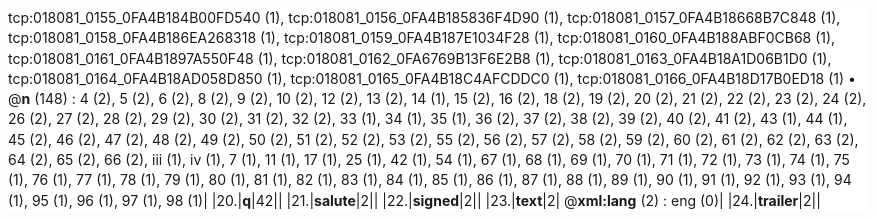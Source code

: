 tcp:018081_0155_0FA4B184B00FD540 (1), tcp:018081_0156_0FA4B185836F4D90 (1), tcp:018081_0157_0FA4B18668B7C848 (1), tcp:018081_0158_0FA4B186EA268318 (1), tcp:018081_0159_0FA4B187E1034F28 (1), tcp:018081_0160_0FA4B188ABF0CB68 (1), tcp:018081_0161_0FA4B1897A550F48 (1), tcp:018081_0162_0FA6769B13F6E2B8 (1), tcp:018081_0163_0FA4B18A1D06B1D0 (1), tcp:018081_0164_0FA4B18AD058D850 (1), tcp:018081_0165_0FA4B18C4AFCDDC0 (1), tcp:018081_0166_0FA4B18D17B0ED18 (1)  •  @__n__ (148) : 4 (2), 5 (2), 6 (2), 8 (2), 9 (2), 10 (2), 12 (2), 13 (2), 14 (1), 15 (2), 16 (2), 18 (2), 19 (2), 20 (2), 21 (2), 22 (2), 23 (2), 24 (2), 26 (2), 27 (2), 28 (2), 29 (2), 30 (2), 31 (2), 32 (2), 33 (1), 34 (1), 35 (1), 36 (2), 37 (2), 38 (2), 39 (2), 40 (2), 41 (2), 43 (1), 44 (1), 45 (2), 46 (2), 47 (2), 48 (2), 49 (2), 50 (2), 51 (2), 52 (2), 53 (2), 55 (2), 56 (2), 57 (2), 58 (2), 59 (2), 60 (2), 61 (2), 62 (2), 63 (2), 64 (2), 65 (2), 66 (2), iii (1), iv (1), 7 (1), 11 (1), 17 (1), 25 (1), 42 (1), 54 (1), 67 (1), 68 (1), 69 (1), 70 (1), 71 (1), 72 (1), 73 (1), 74 (1), 75 (1), 76 (1), 77 (1), 78 (1), 79 (1), 80 (1), 81 (1), 82 (1), 83 (1), 84 (1), 85 (1), 86 (1), 87 (1), 88 (1), 89 (1), 90 (1), 91 (1), 92 (1), 93 (1), 94 (1), 95 (1), 96 (1), 97 (1), 98 (1)|
|20.|__q__|42||
|21.|__salute__|2||
|22.|__signed__|2||
|23.|__text__|2| @__xml:lang__ (2) : eng (0)|
|24.|__trailer__|2||
